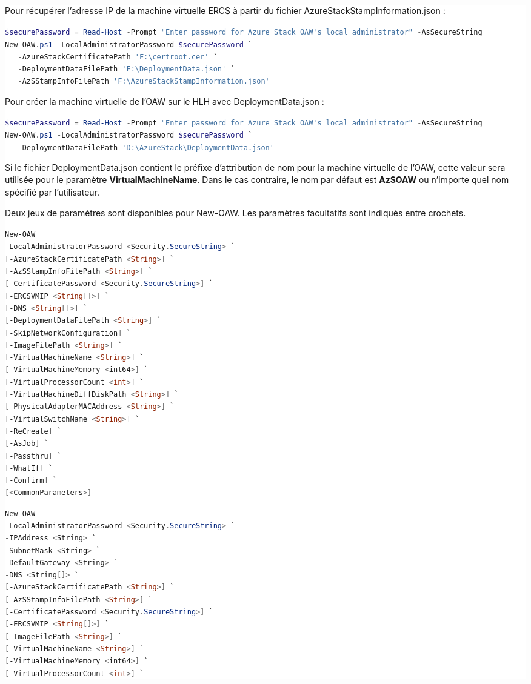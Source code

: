 Pour récupérer l’adresse IP de la machine virtuelle ERCS à partir du fichier AzureStackStampInformation.json :

```powershell
$securePassword = Read-Host -Prompt "Enter password for Azure Stack OAW's local administrator" -AsSecureString
New-OAW.ps1 -LocalAdministratorPassword $securePassword `
   -AzureStackCertificatePath 'F:\certroot.cer' `
   -DeploymentDataFilePath 'F:\DeploymentData.json' `
   -AzSStampInfoFilePath 'F:\AzureStackStampInformation.json'
```

Pour créer la machine virtuelle de l’OAW sur le HLH avec DeploymentData.json :

```powershell
$securePassword = Read-Host -Prompt "Enter password for Azure Stack OAW's local administrator" -AsSecureString
New-OAW.ps1 -LocalAdministratorPassword $securePassword `
   -DeploymentDataFilePath 'D:\AzureStack\DeploymentData.json'
```

Si le fichier DeploymentData.json contient le préfixe d’attribution de nom pour la machine virtuelle de l’OAW, cette valeur sera utilisée pour le paramètre **VirtualMachineName**. Dans le cas contraire, le nom par défaut est **AzSOAW** ou n’importe quel nom spécifié par l’utilisateur.

Deux jeux de paramètres sont disponibles pour New-OAW. Les paramètres facultatifs sont indiqués entre crochets.

```powershell
New-OAW 
-LocalAdministratorPassword <Security.SecureString> `
[-AzureStackCertificatePath <String>] `
[-AzSStampInfoFilePath <String>] `
[-CertificatePassword <Security.SecureString>] `
[-ERCSVMIP <String[]>] `
[-DNS <String[]>] `
[-DeploymentDataFilePath <String>] `
[-SkipNetworkConfiguration] `
[-ImageFilePath <String>] `
[-VirtualMachineName <String>] `
[-VirtualMachineMemory <int64>] `
[-VirtualProcessorCount <int>] `
[-VirtualMachineDiffDiskPath <String>] `
[-PhysicalAdapterMACAddress <String>] `
[-VirtualSwitchName <String>] `
[-ReCreate] `
[-AsJob] `
[-Passthru] `
[-WhatIf] `
[-Confirm] `
[<CommonParameters>]
```

```powershell
New-OAW
-LocalAdministratorPassword <Security.SecureString> `
-IPAddress <String> `
-SubnetMask <String> `
-DefaultGateway <String> `
-DNS <String[]> `
[-AzureStackCertificatePath <String>] `
[-AzSStampInfoFilePath <String>] `
[-CertificatePassword <Security.SecureString>] `
[-ERCSVMIP <String[]>] `
[-ImageFilePath <String>] `
[-VirtualMachineName <String>] `
[-VirtualMachineMemory <int64>] `
[-VirtualProcessorCount <int>] `
```